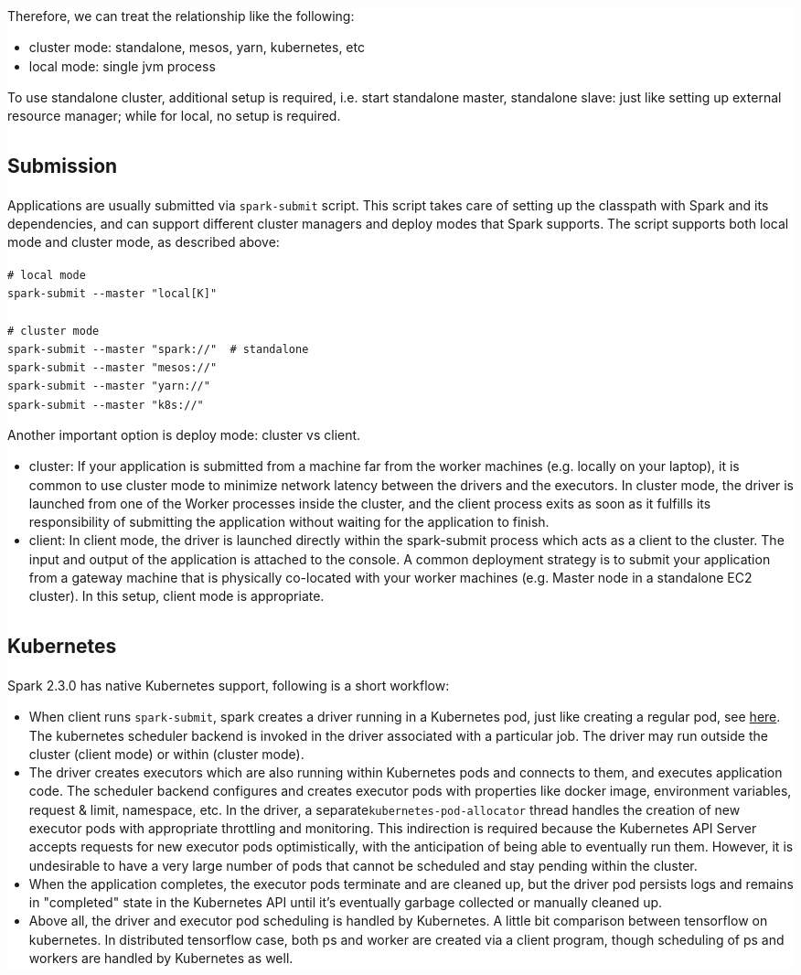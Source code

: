 Therefore, we can treat the relationship like the following:
- cluster mode: standalone, mesos, yarn, kubernetes, etc
- local mode: single jvm process

To use standalone cluster, additional setup is required, i.e. start standalone master, standalone
slave: just like setting up external resource manager; while for local, no setup is required.

## Submission

Applications are usually submitted via `spark-submit` script. This script takes care of setting up
the classpath with Spark and its dependencies, and can support different cluster managers and deploy
modes that Spark supports. The script supports both local mode and cluster mode, as described above:

```
# local mode
spark-submit --master "local[K]"

# cluster mode
spark-submit --master "spark://"  # standalone
spark-submit --master "mesos://"
spark-submit --master "yarn://"
spark-submit --master "k8s://"
```

Another important option is deploy mode: cluster vs client.
- cluster: If your application is submitted from a machine far from the worker machines (e.g.
  locally on your laptop), it is common to use cluster mode to minimize network latency between
  the drivers and the executors. In cluster mode, the driver is launched from one of the Worker
  processes inside the cluster, and the client process exits as soon as it fulfills its
  responsibility of submitting the application without waiting for the application to finish.
- client: In client mode, the driver is launched directly within the spark-submit process which
  acts as a client to the cluster. The input and output of the application is attached to the
  console. A common deployment strategy is to submit your application from a gateway machine that
  is physically co-located with your worker machines (e.g. Master node in a standalone EC2 cluster).
  In this setup, client mode is appropriate.

## Kubernetes

Spark 2.3.0 has native Kubernetes support, following is a short workflow:
- When client runs `spark-submit`, spark creates a driver running in a Kubernetes pod, just like
  creating a regular pod, see [here](https://github.com/apache/spark/blob/v2.3.0/resource-managers/kubernetes/core/src/main/scala/org/apache/spark/deploy/k8s/submit/KubernetesClientApplication.scala).
  The kubernetes scheduler backend is invoked in the driver associated with a particular job. The
  driver may run outside the cluster (client mode) or within (cluster mode).
- The driver creates executors which are also running within Kubernetes pods and connects to them,
  and executes application code. The scheduler backend configures and creates executor pods with
  properties like docker image, environment variables, request & limit, namespace, etc. In the
  driver, a separate ​`kubernetes-pod-allocator`​ thread handles the creation of new executor pods
  with appropriate throttling and monitoring. This indirection is required because the Kubernetes
  API Server accepts requests for new executor pods optimistically, with the anticipation of being
  able to eventually run them. However, it is undesirable to have a very large number of pods that
  cannot be scheduled and stay pending within the cluster.
- When the application completes, the executor pods terminate and are cleaned up, but the driver
  pod persists logs and remains in "completed" state in the Kubernetes API until it’s eventually
  garbage collected or manually cleaned up.
- Above all, the driver and executor pod scheduling is handled by Kubernetes. A little bit comparison
  between tensorflow on kubernetes. In distributed tensorflow case, both ps and worker are created
  via a client program, though scheduling of ps and workers are handled by Kubernetes as well.
